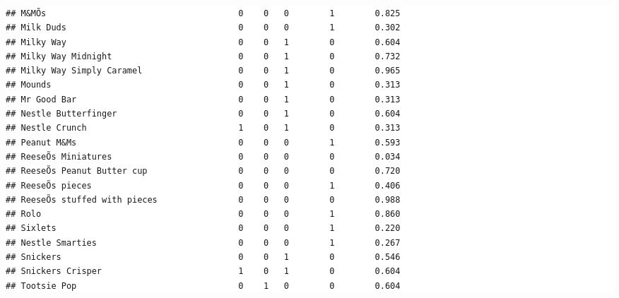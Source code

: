     ## M&MÕs                                      0    0   0        1        0.825
    ## Milk Duds                                  0    0   0        1        0.302
    ## Milky Way                                  0    0   1        0        0.604
    ## Milky Way Midnight                         0    0   1        0        0.732
    ## Milky Way Simply Caramel                   0    0   1        0        0.965
    ## Mounds                                     0    0   1        0        0.313
    ## Mr Good Bar                                0    0   1        0        0.313
    ## Nestle Butterfinger                        0    0   1        0        0.604
    ## Nestle Crunch                              1    0   1        0        0.313
    ## Peanut M&Ms                                0    0   0        1        0.593
    ## ReeseÕs Miniatures                         0    0   0        0        0.034
    ## ReeseÕs Peanut Butter cup                  0    0   0        0        0.720
    ## ReeseÕs pieces                             0    0   0        1        0.406
    ## ReeseÕs stuffed with pieces                0    0   0        0        0.988
    ## Rolo                                       0    0   0        1        0.860
    ## Sixlets                                    0    0   0        1        0.220
    ## Nestle Smarties                            0    0   0        1        0.267
    ## Snickers                                   0    0   1        0        0.546
    ## Snickers Crisper                           1    0   1        0        0.604
    ## Tootsie Pop                                0    1   0        0        0.604